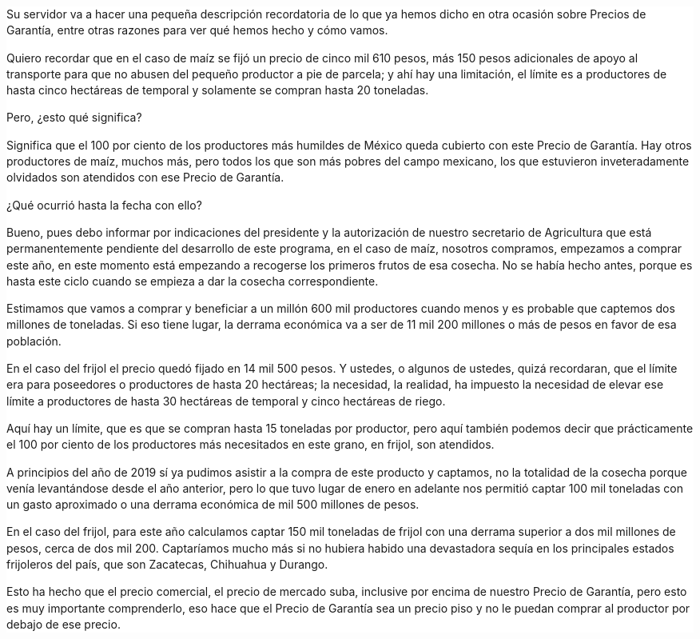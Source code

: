 Su servidor va a hacer una pequeña descripción recordatoria de lo que ya hemos
dicho en otra ocasión sobre Precios de Garantía, entre otras razones para ver
qué hemos hecho y cómo vamos.

Quiero recordar que en el caso de maíz se fijó un precio de cinco mil 610
pesos, más 150 pesos adicionales de apoyo al transporte para que no abusen del
pequeño productor a pie de parcela; y ahí hay una limitación, el límite es a
productores de hasta cinco hectáreas de temporal y solamente se compran hasta
20 toneladas.

Pero, ¿esto qué significa?

Significa que el 100 por ciento de los productores más humildes de México
queda cubierto con este Precio de Garantía. Hay otros productores de maíz,
muchos más, pero todos los que son más pobres del campo mexicano, los que
estuvieron inveteradamente olvidados son atendidos con ese Precio de Garantía.

¿Qué ocurrió hasta la fecha con ello?

Bueno, pues debo informar por indicaciones del presidente y la autorización de
nuestro secretario de Agricultura que está permanentemente pendiente del
desarrollo de este programa, en el caso de maíz, nosotros compramos, empezamos
a comprar este año, en este momento está empezando a recogerse los primeros
frutos de esa cosecha. No se había hecho antes, porque es hasta este ciclo
cuando se empieza a dar la cosecha correspondiente.

Estimamos que vamos a comprar y beneficiar a un millón 600 mil productores
cuando menos y es probable que captemos dos millones de toneladas. Si eso
tiene lugar, la derrama económica va a ser de 11 mil 200 millones o más de
pesos en favor de esa población.

En el caso del frijol el precio quedó fijado en 14 mil 500 pesos. Y ustedes, o
algunos de ustedes, quizá recordaran, que el límite era para poseedores o
productores de hasta 20 hectáreas; la necesidad, la realidad, ha impuesto la
necesidad de elevar ese límite a productores de hasta 30 hectáreas de temporal
y cinco hectáreas de riego.

Aquí hay un límite, que es que se compran hasta 15 toneladas por productor,
pero aquí también podemos decir que prácticamente el 100 por ciento de los
productores más necesitados en este grano, en frijol, son atendidos.

A principios del año de 2019 sí ya pudimos asistir a la compra de este
producto y captamos, no la totalidad de la cosecha porque venía levantándose
desde el año anterior, pero lo que tuvo lugar de enero en adelante nos
permitió captar 100 mil toneladas con un gasto aproximado o una derrama
económica de mil 500 millones de pesos.

En el caso del frijol, para este año calculamos captar 150 mil toneladas de
frijol con una derrama superior a dos mil millones de pesos, cerca de dos mil
200. Captaríamos mucho más si no hubiera habido una devastadora sequía en los
principales estados frijoleros del país, que son Zacatecas, Chihuahua y
Durango.

Esto ha hecho que el precio comercial, el precio de mercado suba, inclusive
por encima de nuestro Precio de Garantía, pero esto es muy importante
comprenderlo, eso hace que el Precio de Garantía sea un precio piso y no le
puedan comprar al productor por debajo de ese precio.
